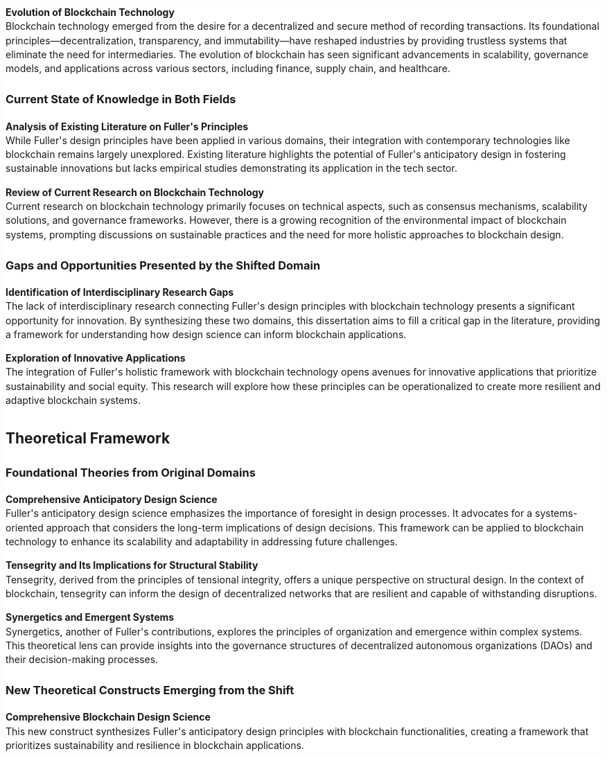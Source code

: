 **Evolution of Blockchain Technology**  
Blockchain technology emerged from the desire for a decentralized and secure method of recording transactions. Its foundational principles—decentralization, transparency, and immutability—have reshaped industries by providing trustless systems that eliminate the need for intermediaries. The evolution of blockchain has seen significant advancements in scalability, governance models, and applications across various sectors, including finance, supply chain, and healthcare.

### Current State of Knowledge in Both Fields
**Analysis of Existing Literature on Fuller's Principles**  
While Fuller's design principles have been applied in various domains, their integration with contemporary technologies like blockchain remains largely unexplored. Existing literature highlights the potential of Fuller's anticipatory design in fostering sustainable innovations but lacks empirical studies demonstrating its application in the tech sector.

**Review of Current Research on Blockchain Technology**  
Current research on blockchain technology primarily focuses on technical aspects, such as consensus mechanisms, scalability solutions, and governance frameworks. However, there is a growing recognition of the environmental impact of blockchain systems, prompting discussions on sustainable practices and the need for more holistic approaches to blockchain design.

### Gaps and Opportunities Presented by the Shifted Domain
**Identification of Interdisciplinary Research Gaps**  
The lack of interdisciplinary research connecting Fuller's design principles with blockchain technology presents a significant opportunity for innovation. By synthesizing these two domains, this dissertation aims to fill a critical gap in the literature, providing a framework for understanding how design science can inform blockchain applications.

**Exploration of Innovative Applications**  
The integration of Fuller's holistic framework with blockchain technology opens avenues for innovative applications that prioritize sustainability and social equity. This research will explore how these principles can be operationalized to create more resilient and adaptive blockchain systems.

## Theoretical Framework

### Foundational Theories from Original Domains
**Comprehensive Anticipatory Design Science**  
Fuller's anticipatory design science emphasizes the importance of foresight in design processes. It advocates for a systems-oriented approach that considers the long-term implications of design decisions. This framework can be applied to blockchain technology to enhance its scalability and adaptability in addressing future challenges.

**Tensegrity and Its Implications for Structural Stability**  
Tensegrity, derived from the principles of tensional integrity, offers a unique perspective on structural design. In the context of blockchain, tensegrity can inform the design of decentralized networks that are resilient and capable of withstanding disruptions.

**Synergetics and Emergent Systems**  
Synergetics, another of Fuller's contributions, explores the principles of organization and emergence within complex systems. This theoretical lens can provide insights into the governance structures of decentralized autonomous organizations (DAOs) and their decision-making processes.

### New Theoretical Constructs Emerging from the Shift
**Comprehensive Blockchain Design Science**  
This new construct synthesizes Fuller's anticipatory design principles with blockchain functionalities, creating a framework that prioritizes sustainability and resilience in blockchain applications.
